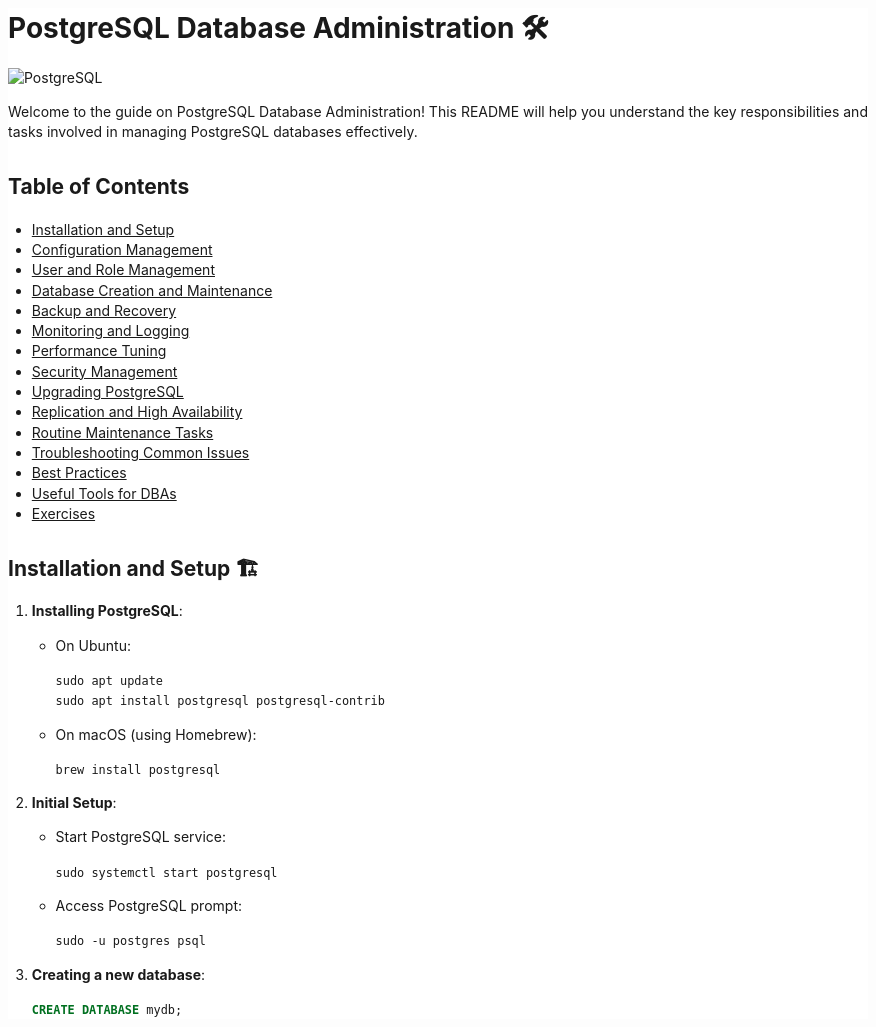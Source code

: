 # PostgreSQL Database Administration 🛠️

![PostgreSQL](https://img.shields.io/badge/PostgreSQL-316192?style=for-the-badge&logo=postgresql&logoColor=white)

Welcome to the guide on PostgreSQL Database Administration! This README will help you understand the key responsibilities and tasks involved in managing PostgreSQL databases effectively.

## Table of Contents
- [Installation and Setup](#installation-and-setup)
- [Configuration Management](#configuration-management)
- [User and Role Management](#user-and-role-management)
- [Database Creation and Maintenance](#database-creation-and-maintenance)
- [Backup and Recovery](#backup-and-recovery)
- [Monitoring and Logging](#monitoring-and-logging)
- [Performance Tuning](#performance-tuning)
- [Security Management](#security-management)
- [Upgrading PostgreSQL](#upgrading-postgresql)
- [Replication and High Availability](#replication-and-high-availability)
- [Routine Maintenance Tasks](#routine-maintenance-tasks)
- [Troubleshooting Common Issues](#troubleshooting-common-issues)
- [Best Practices](#best-practices)
- [Useful Tools for DBAs](#useful-tools-for-dbas)
- [Exercises](#exercises)

## Installation and Setup 🏗️

1. **Installing PostgreSQL**:
   - On Ubuntu:
     ```
     sudo apt update
     sudo apt install postgresql postgresql-contrib
     ```
   - On macOS (using Homebrew):
     ```
     brew install postgresql
     ```

2. **Initial Setup**:
   - Start PostgreSQL service:
     ```
     sudo systemctl start postgresql
     ```
   - Access PostgreSQL prompt:
     ```
     sudo -u postgres psql
     ```

3. **Creating a new database**:
   ```sql
   CREATE DATABASE mydb;
   ```
